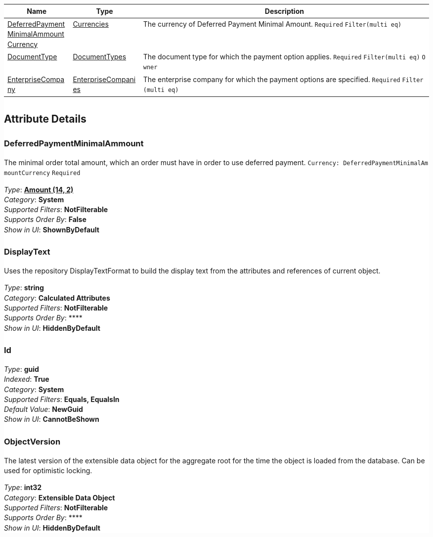 | Name | Type | Description |
| ---- | ---- | --- |
| [DeferredPayment<br />MinimalAmmount<br />Currency](Crm.Sales.DocumentTypePaymentOptions.md#deferredpaymentminimalammountcurrency) | [Currencies](General.Currencies.Currencies.md) | The currency of Deferred Payment Minimal Amount. `Required` `Filter(multi eq)` |
| [DocumentType](Crm.Sales.DocumentTypePaymentOptions.md#documenttype) | [DocumentTypes](Systems.Documents.DocumentTypes.md) | The document type for which the payment option applies. `Required` `Filter(multi eq)` `Owner` |
| [EnterpriseCompany](Crm.Sales.DocumentTypePaymentOptions.md#enterprisecompany) | [EnterpriseCompanies](General.EnterpriseCompanies.md) | The enterprise company for which the payment options are specified. `Required` `Filter(multi eq)` |


## Attribute Details

### DeferredPaymentMinimalAmmount

The minimal order total amount, which an order must have in order to use deferred payment. `Currency: DeferredPaymentMinimalAmmountCurrency` `Required`

_Type_: **[Amount (14, 2)](../data-types.md#amount)**  
_Category_: **System**  
_Supported Filters_: **NotFilterable**  
_Supports Order By_: **False**  
_Show in UI_: **ShownByDefault**  

### DisplayText

Uses the repository DisplayTextFormat to build the display text from the attributes and references of current object.

_Type_: **string**  
_Category_: **Calculated Attributes**  
_Supported Filters_: **NotFilterable**  
_Supports Order By_: ****  
_Show in UI_: **HiddenByDefault**  

### Id

_Type_: **guid**  
_Indexed_: **True**  
_Category_: **System**  
_Supported Filters_: **Equals, EqualsIn**  
_Default Value_: **NewGuid**  
_Show in UI_: **CannotBeShown**  

### ObjectVersion

The latest version of the extensible data object for the aggregate root for the time the object is loaded from the database. Can be used for optimistic locking.

_Type_: **int32**  
_Category_: **Extensible Data Object**  
_Supported Filters_: **NotFilterable**  
_Supports Order By_: ****  
_Show in UI_: **HiddenByDefault**  
